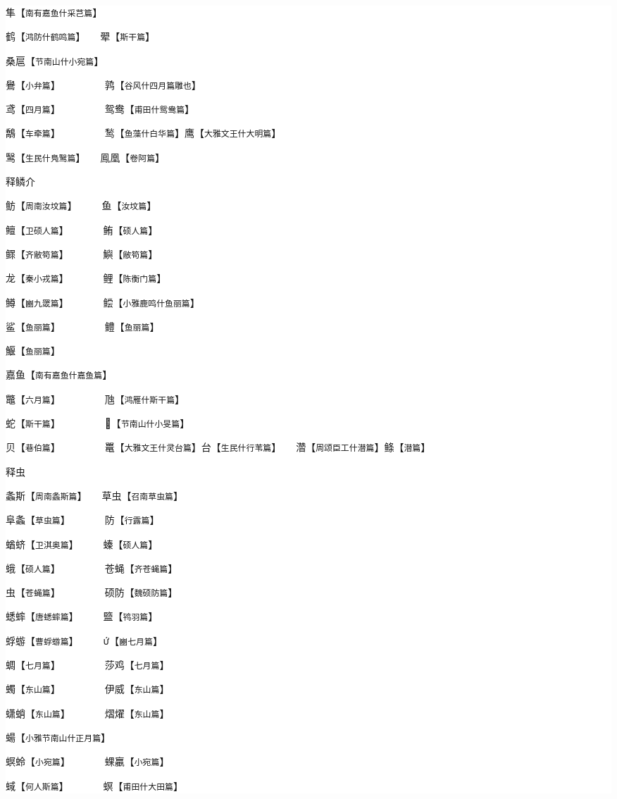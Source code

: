 隼【`南有嘉鱼什采芑篇`】  

鹤【`鸿防什鹤鸣篇`】　　翚【`斯干篇`】  

桑扈【`节南山什小宛篇`】  

鸒【`小弁篇`】　　　　　鹑【`谷风什四月篇雕也`】  

鸢【`四月篇`】　　　　　鸳鸯【`甫田什鸳鸯篇`】  

鷮【`车牵篇`】　　　　　鹙【`鱼藻什白华篇`】鹰【`大雅文王什大明篇`】  

鹥【`生民什鳬鹥篇`】　　鳯凰【`卷阿篇`】  

释鳞介  

鲂【`周南汝坟篇`】　　　鱼【`汝坟篇`】  

鳣【`卫硕人篇`】　　　　鲔【`硕人篇`】  

鳏【`齐敝笱篇`】　　　　鱮【`敝笱篇`】  

龙【`秦小戎篇`】　　　　鲤【`陈衡门篇`】  

鳟【`豳九罭篇`】　　　　鲿【`小雅鹿鸣什鱼丽篇`】  

鲨【`鱼丽篇`】　　　　　鳢【`鱼丽篇`】  

鰋【`鱼丽篇`】  

嘉鱼【`南有嘉鱼什嘉鱼篇`】  

鼈【`六月篇`】　　　　　虺【`鸿雁什斯干篇`】  

蛇【`斯干篇`】　　　　　【`节南山什小旻篇`】  

贝【`巷伯篇`】　　　　　鼍【`大雅文王什灵台篇`】台【`生民什行苇篇`】　　濳【`周颂臣工什潜篇`】鲦【`潜篇`】  

释虫  

螽斯【`周南螽斯篇`】　　草虫【`召南草虫篇`】  

阜螽【`草虫篇`】　　　　防【`行露篇`】  

蝤蛴【`卫淇奥篇`】　　　螓【`硕人篇`】  

蛾【`硕人篇`】　　　　　苍蝇【`齐苍蝇篇`】  

虫【`苍蝇篇`】　　　　　硕防【`魏硕防篇`】  

蟋蟀【`唐蟋蟀篇`】　　　盬【`鸨羽篇`】  

蜉蝣【`曹蜉蝣篇`】　　　【`豳七月篇`】  

蜩【`七月篇`】　　　　　莎鸡【`七月篇`】  

蠋【`东山篇`】　　　　　伊威【`东山篇`】  

蟏蛸【`东山篇`】　　　　熠燿【`东山篇`】  

蝪【`小雅节南山什正月篇`】  

螟蛉【`小宛篇`】　　　　蜾臝【`小宛篇`】  

蜮【`何人斯篇`】　　　　螟【`甫田什大田篇`】  
